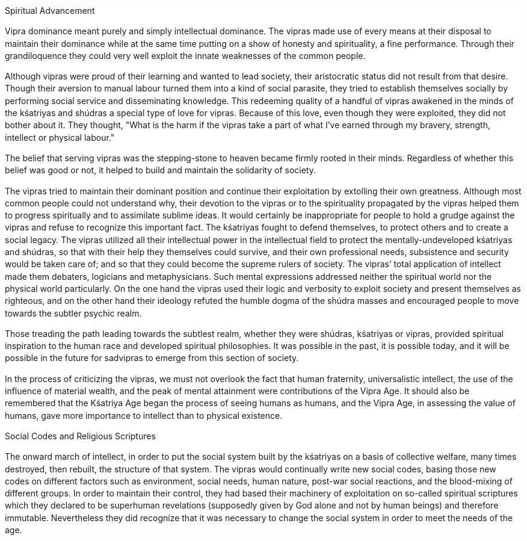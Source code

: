 Spiritual Advancement

Vipra dominance meant purely and simply intellectual dominance. The vipras made use of every means at their disposal to maintain their dominance while at the same time putting on a show of honesty and spirituality, a fine performance. Through their grandiloquence they could very well exploit the innate weaknesses of the common people.

Although vipras were proud of their learning and wanted to lead society, their aristocratic status did not result from that desire. Though their aversion to manual labour turned them into a kind of social parasite, they tried to establish themselves socially by performing social service and disseminating knowledge. This redeeming quality of a handful of vipras awakened in the minds of the kśatriyas and shúdras a special type of love for vipras. Because of this love, even though they were exploited, they did not bother about it. They thought, "What is the harm if the vipras take a part of what I’ve earned through my bravery, strength, intellect or physical labour."

The belief that serving vipras was the stepping-stone to heaven became firmly rooted in their minds. Regardless of whether this belief was good or not, it helped to build and maintain the solidarity of society.

The vipras tried to maintain their dominant position and continue their exploitation by extolling their own greatness. Although most common people could not understand why, their devotion to the vipras or to the spirituality propagated by the vipras helped them to progress spiritually and to assimilate sublime ideas. It would certainly be inappropriate for people to hold a grudge against the vipras and refuse to recognize this important fact.
The kśatriyas fought to defend themselves, to protect others and to create a social legacy. The vipras utilized all their intellectual power in the intellectual field to protect the mentally-undeveloped kśatriyas and shúdras, so that with their help they themselves could survive, and their own professional needs, subsistence and security would be taken care of; and so that they could become the supreme rulers of society.
The vipras’ total application of intellect made them debaters, logicians and metaphysicians. Such mental expressions addressed neither the spiritual world nor the physical world particularly. On the one hand the vipras used their logic and verbosity to exploit society and present themselves as righteous, and on the other hand their ideology refuted the humble dogma of the shúdra masses and encouraged people to move towards the subtler psychic realm.

Those treading the path leading towards the subtlest realm, whether they were shúdras, kśatriyas or vipras, provided spiritual inspiration to the human race and developed spiritual philosophies. It was possible in the past, it is possible today, and it will be possible in the future for sadvipras to emerge from this section of society.

In the process of criticizing the vipras, we must not overlook the fact that human fraternity, universalistic intellect, the use of the influence of material wealth, and the peak of mental attainment were contributions of the Vipra Age. It should also be remembered that the Kśatriya Age began the process of seeing humans as humans, and the Vipra Age, in assessing the value of humans, gave more importance to intellect than to physical existence.

Social Codes and Religious Scriptures

The onward march of intellect, in order to put the social system built by the kśatriyas on a basis of collective welfare, many times destroyed, then rebuilt, the structure of that system. The vipras would continually write new social codes, basing those new codes on different factors such as environment, social needs, human nature, post-war social reactions, and the blood-mixing of different groups. In order to maintain their control, they had based their machinery of exploitation on so-called spiritual scriptures which they declared to be superhuman revelations (supposedly given by God alone and not by human beings) and therefore immutable. Nevertheless they did recognize that it was necessary to change the social system in order to meet the needs of the age.
